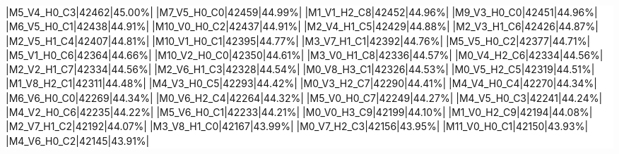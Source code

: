 |M5_V4_H0_C3|42462|45.00%|
|M7_V5_H0_C0|42459|44.99%|
|M1_V1_H2_C8|42452|44.96%|
|M9_V3_H0_C0|42451|44.96%|
|M6_V5_H0_C1|42438|44.91%|
|M10_V0_H0_C2|42437|44.91%|
|M2_V4_H1_C5|42429|44.88%|
|M2_V3_H1_C6|42426|44.87%|
|M2_V5_H1_C4|42407|44.81%|
|M10_V1_H0_C1|42395|44.77%|
|M3_V7_H1_C1|42392|44.76%|
|M5_V5_H0_C2|42377|44.71%|
|M5_V1_H0_C6|42364|44.66%|
|M10_V2_H0_C0|42350|44.61%|
|M3_V0_H1_C8|42336|44.57%|
|M0_V4_H2_C6|42334|44.56%|
|M2_V2_H1_C7|42334|44.56%|
|M2_V6_H1_C3|42328|44.54%|
|M0_V8_H3_C1|42326|44.53%|
|M0_V5_H2_C5|42319|44.51%|
|M1_V8_H2_C1|42311|44.48%|
|M4_V3_H0_C5|42293|44.42%|
|M0_V3_H2_C7|42290|44.41%|
|M4_V4_H0_C4|42270|44.34%|
|M6_V6_H0_C0|42269|44.34%|
|M0_V6_H2_C4|42264|44.32%|
|M5_V0_H0_C7|42249|44.27%|
|M4_V5_H0_C3|42241|44.24%|
|M4_V2_H0_C6|42235|44.22%|
|M5_V6_H0_C1|42233|44.21%|
|M0_V0_H3_C9|42199|44.10%|
|M1_V0_H2_C9|42194|44.08%|
|M2_V7_H1_C2|42192|44.07%|
|M3_V8_H1_C0|42167|43.99%|
|M0_V7_H2_C3|42156|43.95%|
|M11_V0_H0_C1|42150|43.93%|
|M4_V6_H0_C2|42145|43.91%|